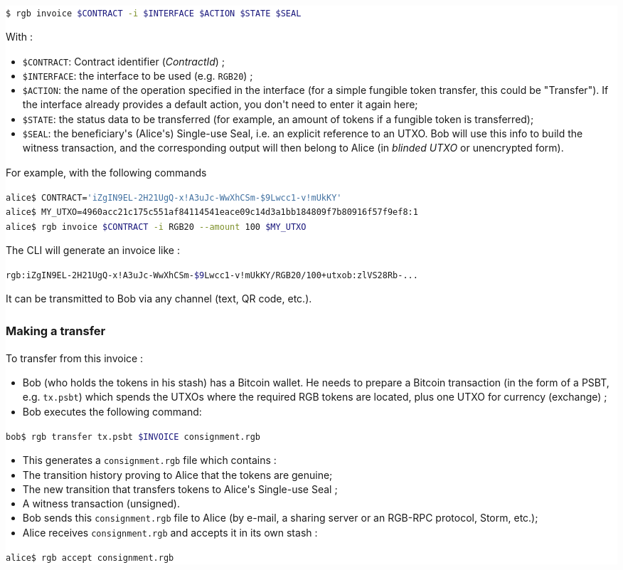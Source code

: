 ```bash
$ rgb invoice $CONTRACT -i $INTERFACE $ACTION $STATE $SEAL
```

With :


- `$CONTRACT`: Contract identifier (*ContractId*) ;
- `$INTERFACE`: the interface to be used (e.g. `RGB20`) ;
- `$ACTION`: the name of the operation specified in the interface (for a simple fungible token transfer, this could be "Transfer"). If the interface already provides a default action, you don't need to enter it again here;
- `$STATE`: the status data to be transferred (for example, an amount of tokens if a fungible token is transferred);
- `$SEAL`: the beneficiary's (Alice's) Single-use Seal, i.e. an explicit reference to an UTXO. Bob will use this info to build the witness transaction, and the corresponding output will then belong to Alice (in *blinded UTXO* or unencrypted form).

For example, with the following commands

```bash
alice$ CONTRACT='iZgIN9EL-2H21UgQ-x!A3uJc-WwXhCSm-$9Lwcc1-v!mUkKY'
alice$ MY_UTXO=4960acc21c175c551af84114541eace09c14d3a1bb184809f7b80916f57f9ef8:1
alice$ rgb invoice $CONTRACT -i RGB20 --amount 100 $MY_UTXO
```

The CLI will generate an invoice like :

```bash
rgb:iZgIN9EL-2H21UgQ-x!A3uJc-WwXhCSm-$9Lwcc1-v!mUkKY/RGB20/100+utxob:zlVS28Rb-...
```

It can be transmitted to Bob via any channel (text, QR code, etc.).

### Making a transfer

To transfer from this invoice :


- Bob (who holds the tokens in his stash) has a Bitcoin wallet. He needs to prepare a Bitcoin transaction (in the form of a PSBT, e.g. `tx.psbt`) which spends the UTXOs where the required RGB tokens are located, plus one UTXO for currency (exchange) ;
- Bob executes the following command:

```bash
bob$ rgb transfer tx.psbt $INVOICE consignment.rgb
```


- This generates a `consignment.rgb` file which contains :
 - The transition history proving to Alice that the tokens are genuine;
 - The new transition that transfers tokens to Alice's Single-use Seal ;
 - A witness transaction (unsigned).
- Bob sends this `consignment.rgb` file to Alice (by e-mail, a sharing server or an RGB-RPC protocol, Storm, etc.);
- Alice receives `consignment.rgb` and accepts it in its own stash :

```bash
alice$ rgb accept consignment.rgb
```
